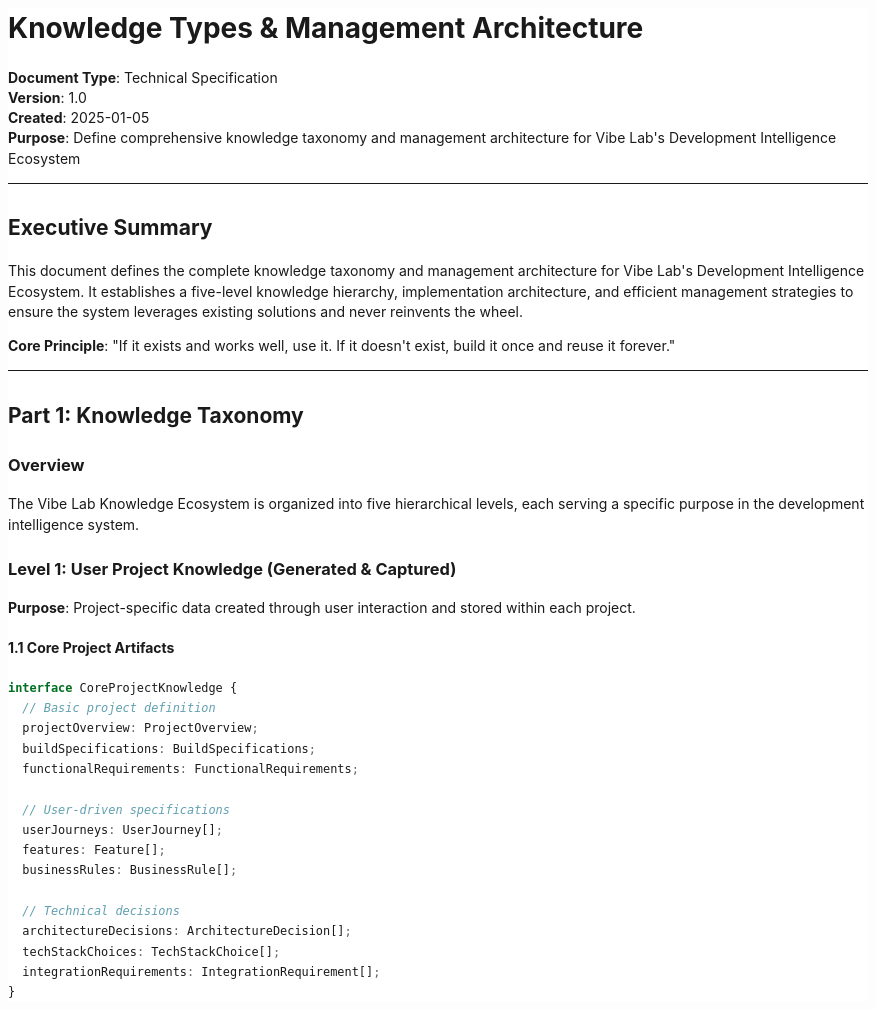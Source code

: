 # Knowledge Types & Management Architecture

**Document Type**: Technical Specification  
**Version**: 1.0  
**Created**: 2025-01-05  
**Purpose**: Define comprehensive knowledge taxonomy and management architecture for Vibe Lab's Development Intelligence Ecosystem

---

## Executive Summary

This document defines the complete knowledge taxonomy and management architecture for Vibe Lab's Development Intelligence Ecosystem. It establishes a five-level knowledge hierarchy, implementation architecture, and efficient management strategies to ensure the system leverages existing solutions and never reinvents the wheel.

**Core Principle**: "If it exists and works well, use it. If it doesn't exist, build it once and reuse it forever."

---

## Part 1: Knowledge Taxonomy

### Overview

The Vibe Lab Knowledge Ecosystem is organized into five hierarchical levels, each serving a specific purpose in the development intelligence system.

### Level 1: User Project Knowledge (Generated & Captured)

**Purpose**: Project-specific data created through user interaction and stored within each project.

#### 1.1 Core Project Artifacts

```typescript
interface CoreProjectKnowledge {
  // Basic project definition
  projectOverview: ProjectOverview;
  buildSpecifications: BuildSpecifications;
  functionalRequirements: FunctionalRequirements;
  
  // User-driven specifications
  userJourneys: UserJourney[];
  features: Feature[];
  businessRules: BusinessRule[];
  
  // Technical decisions
  architectureDecisions: ArchitectureDecision[];
  techStackChoices: TechStackChoice[];
  integrationRequirements: IntegrationRequirement[];
}
```
